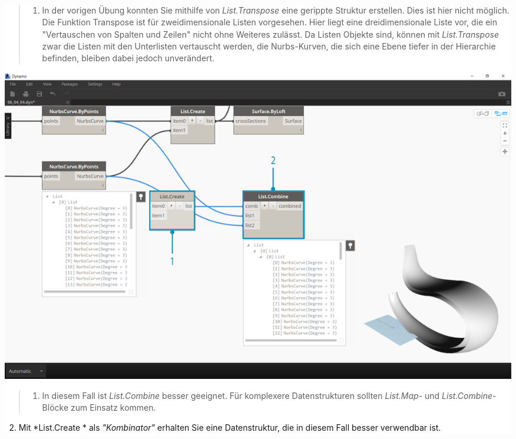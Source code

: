 > 1. In der vorigen Übung konnten Sie mithilfe von *List.Transpose* eine gerippte Struktur erstellen. Dies ist hier nicht möglich. Die Funktion Transpose ist für zweidimensionale Listen vorgesehen. Hier liegt eine dreidimensionale Liste vor, die ein "Vertauschen von Spalten und Zeilen" nicht ohne Weiteres zulässt. Da Listen Objekte sind, können mit *List.Transpose* zwar die Listen mit den Unterlisten vertauscht werden, die Nurbs-Kurven, die sich eine Ebene tiefer in der Hierarchie befinden, bleiben dabei jedoch unverändert.

![Übungslektion](images/6-4/Exercise/C/06.png)

> 1. In diesem Fall ist *List.Combine* besser geeignet. Für komplexere Datenstrukturen sollten *List.Map*- und *List.Combine*-Blöcke zum Einsatz kommen.
2. Mit *List.Create * als *"Kombinator"* erhalten Sie eine Datenstruktur, die in diesem Fall besser verwendbar ist.
